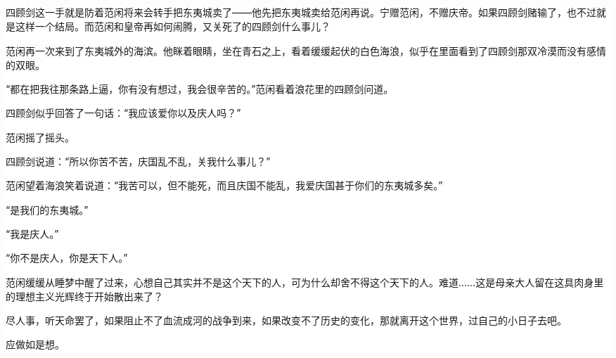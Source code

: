 四顾剑这一手就是防着范闲将来会转手把东夷城卖了——他先把东夷城卖给范闲再说。宁赠范闲，不赠庆帝。如果四顾剑赌输了，也不过就是这样一个结局。而范闲和皇帝再如何闹腾，又关死了的四顾剑什么事儿？

范闲再一次来到了东夷城外的海滨。他眯着眼睛，坐在青石之上，看着缓缓起伏的白色海浪，似乎在里面看到了四顾剑那双冷漠而没有感情的双眼。

“都在把我往那条路上逼，你有没有想过，我会很辛苦的。”范闲看着浪花里的四顾剑问道。

四顾剑似乎回答了一句话：“我应该爱你以及庆人吗？”

范闲摇了摇头。

四顾剑说道：“所以你苦不苦，庆国乱不乱，关我什么事儿？”

范闲望着海浪笑着说道：“我苦可以，但不能死，而且庆国不能乱，我爱庆国甚于你们的东夷城多矣。”

“是我们的东夷城。”

“我是庆人。”

“你不是庆人，你是天下人。”

范闲缓缓从睡梦中醒了过来，心想自己其实并不是这个天下的人，可为什么却舍不得这个天下的人。难道……这是母亲大人留在这具肉身里的理想主义光辉终于开始散出来了？

尽人事，听天命罢了，如果阻止不了血流成河的战争到来，如果改变不了历史的变化，那就离开这个世界，过自己的小日子去吧。

应做如是想。

